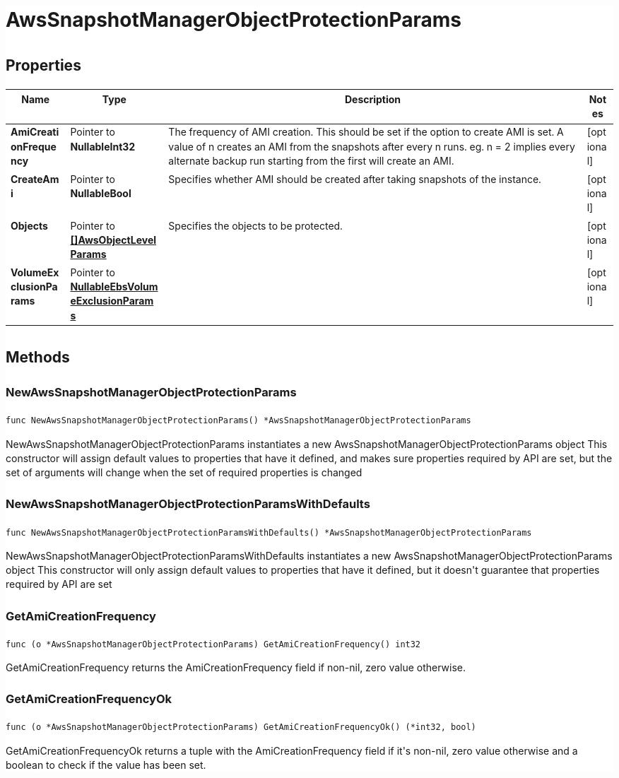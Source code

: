 # AwsSnapshotManagerObjectProtectionParams

## Properties

Name | Type | Description | Notes
------------ | ------------- | ------------- | -------------
**AmiCreationFrequency** | Pointer to **NullableInt32** | The frequency of AMI creation. This should be set if the option to create AMI is set. A value of n creates an AMI from the snapshots after every n runs. eg. n &#x3D; 2 implies every alternate backup run starting from the first will create an AMI. | [optional] 
**CreateAmi** | Pointer to **NullableBool** | Specifies whether AMI should be created after taking snapshots of the instance. | [optional] 
**Objects** | Pointer to [**[]AwsObjectLevelParams**](AwsObjectLevelParams.md) | Specifies the objects to be protected. | [optional] 
**VolumeExclusionParams** | Pointer to [**NullableEbsVolumeExclusionParams**](EbsVolumeExclusionParams.md) |  | [optional] 

## Methods

### NewAwsSnapshotManagerObjectProtectionParams

`func NewAwsSnapshotManagerObjectProtectionParams() *AwsSnapshotManagerObjectProtectionParams`

NewAwsSnapshotManagerObjectProtectionParams instantiates a new AwsSnapshotManagerObjectProtectionParams object
This constructor will assign default values to properties that have it defined,
and makes sure properties required by API are set, but the set of arguments
will change when the set of required properties is changed

### NewAwsSnapshotManagerObjectProtectionParamsWithDefaults

`func NewAwsSnapshotManagerObjectProtectionParamsWithDefaults() *AwsSnapshotManagerObjectProtectionParams`

NewAwsSnapshotManagerObjectProtectionParamsWithDefaults instantiates a new AwsSnapshotManagerObjectProtectionParams object
This constructor will only assign default values to properties that have it defined,
but it doesn't guarantee that properties required by API are set

### GetAmiCreationFrequency

`func (o *AwsSnapshotManagerObjectProtectionParams) GetAmiCreationFrequency() int32`

GetAmiCreationFrequency returns the AmiCreationFrequency field if non-nil, zero value otherwise.

### GetAmiCreationFrequencyOk

`func (o *AwsSnapshotManagerObjectProtectionParams) GetAmiCreationFrequencyOk() (*int32, bool)`

GetAmiCreationFrequencyOk returns a tuple with the AmiCreationFrequency field if it's non-nil, zero value otherwise
and a boolean to check if the value has been set.
